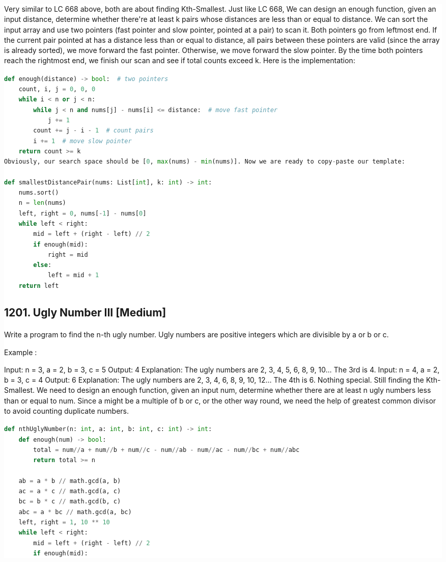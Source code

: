 Very similar to LC 668 above, both are about finding Kth-Smallest. Just like LC 668, We can design an enough function, given an input distance, determine whether there're at least k pairs whose distances are less than or equal to distance. We can sort the input array and use two pointers (fast pointer and slow pointer, pointed at a pair) to scan it. Both pointers go from leftmost end. If the current pair pointed at has a distance less than or equal to distance, all pairs between these pointers are valid (since the array is already sorted), we move forward the fast pointer. Otherwise, we move forward the slow pointer. By the time both pointers reach the rightmost end, we finish our scan and see if total counts exceed k. Here is the implementation:

```python 
def enough(distance) -> bool:  # two pointers
    count, i, j = 0, 0, 0
    while i < n or j < n:
        while j < n and nums[j] - nums[i] <= distance:  # move fast pointer
            j += 1
        count += j - i - 1  # count pairs
        i += 1  # move slow pointer
    return count >= k
Obviously, our search space should be [0, max(nums) - min(nums)]. Now we are ready to copy-paste our template:

def smallestDistancePair(nums: List[int], k: int) -> int:
    nums.sort()
    n = len(nums)
    left, right = 0, nums[-1] - nums[0]
    while left < right:
        mid = left + (right - left) // 2
        if enough(mid):
            right = mid
        else:
            left = mid + 1
    return left
```

## 1201. Ugly Number III [Medium]
Write a program to find the n-th ugly number. Ugly numbers are positive integers which are divisible by a or b or c.

Example :

Input: n = 3, a = 2, b = 3, c = 5
Output: 4
Explanation: The ugly numbers are 2, 3, 4, 5, 6, 8, 9, 10... The 3rd is 4.
Input: n = 4, a = 2, b = 3, c = 4
Output: 6
Explanation: The ugly numbers are 2, 3, 4, 6, 8, 9, 10, 12... The 4th is 6.
Nothing special. Still finding the Kth-Smallest. We need to design an enough function, given an input num, determine whether there are at least n ugly numbers less than or equal to num. Since a might be a multiple of b or c, or the other way round, we need the help of greatest common divisor to avoid counting duplicate numbers.

```python 
def nthUglyNumber(n: int, a: int, b: int, c: int) -> int:
    def enough(num) -> bool:
        total = num//a + num//b + num//c - num//ab - num//ac - num//bc + num//abc
        return total >= n

    ab = a * b // math.gcd(a, b)
    ac = a * c // math.gcd(a, c)
    bc = b * c // math.gcd(b, c)
    abc = a * bc // math.gcd(a, bc)
    left, right = 1, 10 ** 10
    while left < right:
        mid = left + (right - left) // 2
        if enough(mid):
```